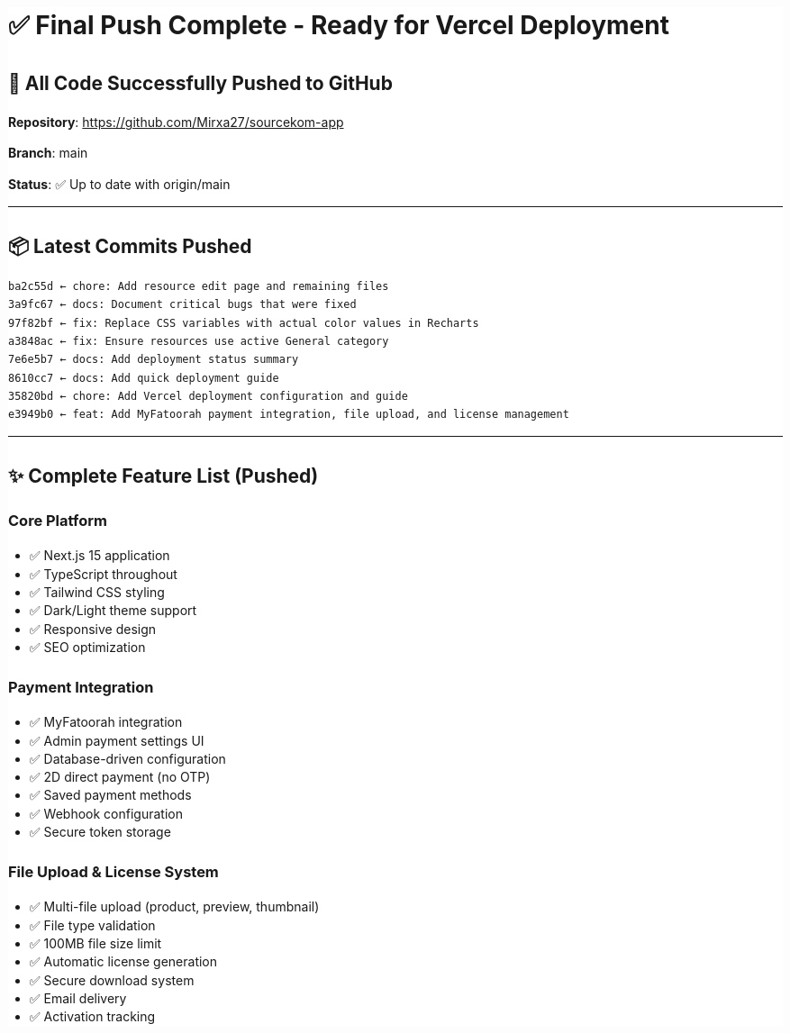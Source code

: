 # ✅ Final Push Complete - Ready for Vercel Deployment

## 🎉 All Code Successfully Pushed to GitHub

**Repository**: https://github.com/Mirxa27/sourcekom-app

**Branch**: main

**Status**: ✅ Up to date with origin/main

---

## 📦 Latest Commits Pushed

```
ba2c55d ← chore: Add resource edit page and remaining files
3a9fc67 ← docs: Document critical bugs that were fixed
97f82bf ← fix: Replace CSS variables with actual color values in Recharts
a3848ac ← fix: Ensure resources use active General category
7e6e5b7 ← docs: Add deployment status summary
8610cc7 ← docs: Add quick deployment guide
35820bd ← chore: Add Vercel deployment configuration and guide
e3949b0 ← feat: Add MyFatoorah payment integration, file upload, and license management
```

---

## ✨ Complete Feature List (Pushed)

### **Core Platform**
- ✅ Next.js 15 application
- ✅ TypeScript throughout
- ✅ Tailwind CSS styling
- ✅ Dark/Light theme support
- ✅ Responsive design
- ✅ SEO optimization

### **Payment Integration**
- ✅ MyFatoorah integration
- ✅ Admin payment settings UI
- ✅ Database-driven configuration
- ✅ 2D direct payment (no OTP)
- ✅ Saved payment methods
- ✅ Webhook configuration
- ✅ Secure token storage

### **File Upload & License System**
- ✅ Multi-file upload (product, preview, thumbnail)
- ✅ File type validation
- ✅ 100MB file size limit
- ✅ Automatic license generation
- ✅ Secure download system
- ✅ Email delivery
- ✅ Activation tracking
